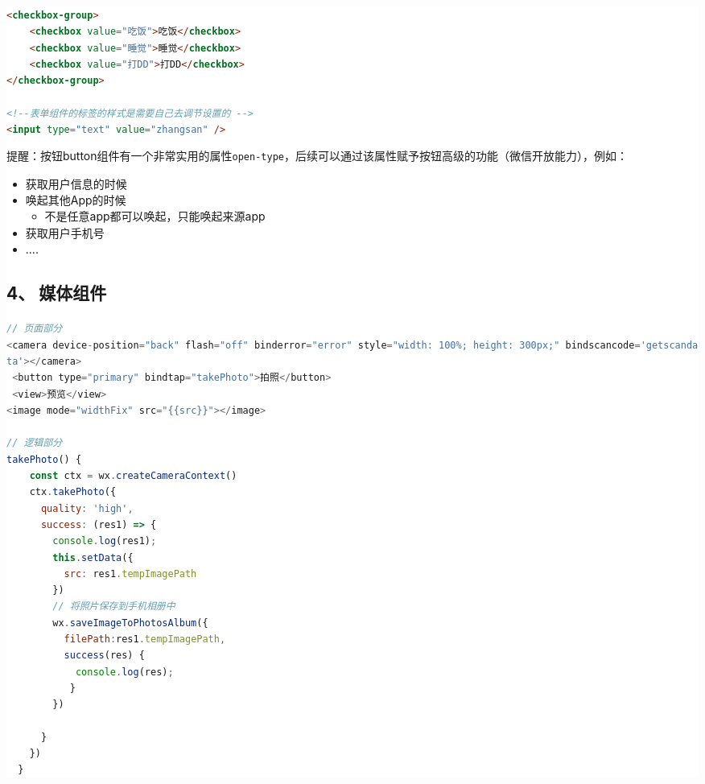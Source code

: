 ~~~html
<checkbox-group>
    <checkbox value="吃饭">吃饭</checkbox>
    <checkbox value="睡觉">睡觉</checkbox>
    <checkbox value="打DD">打DD</checkbox>
</checkbox-group>

<!--表单组件的标签的样式是需要自己去调节设置的 -->
<input type="text" value="zhangsan" />
~~~

提醒：按钮button组件有一个非常实用的属性`open-type`，后续可以通过该属性赋予按钮高级的功能（微信开放能力），例如：

- 获取用户信息的时候
- 唤起其他App的时候
  - 不是任意app都可以唤起，只能唤起来源app
- 获取用户手机号
- ....



## 4、 媒体组件

```js
// 页面部分
<camera device-position="back" flash="off" binderror="error" style="width: 100%; height: 300px;" bindscancode='getscandata'></camera>
 <button type="primary" bindtap="takePhoto">拍照</button>
 <view>预览</view>
<image mode="widthFix" src="{{src}}"></image> 

// 逻辑部分
takePhoto() {
    const ctx = wx.createCameraContext()
    ctx.takePhoto({
      quality: 'high',
      success: (res1) => {
        console.log(res1);
        this.setData({
          src: res1.tempImagePath
        })
        // 将照片保存到手机相册中
        wx.saveImageToPhotosAlbum({
          filePath:res1.tempImagePath, 
          success(res) {
            console.log(res);
           }
        })
      
      }
    })
  }
```
